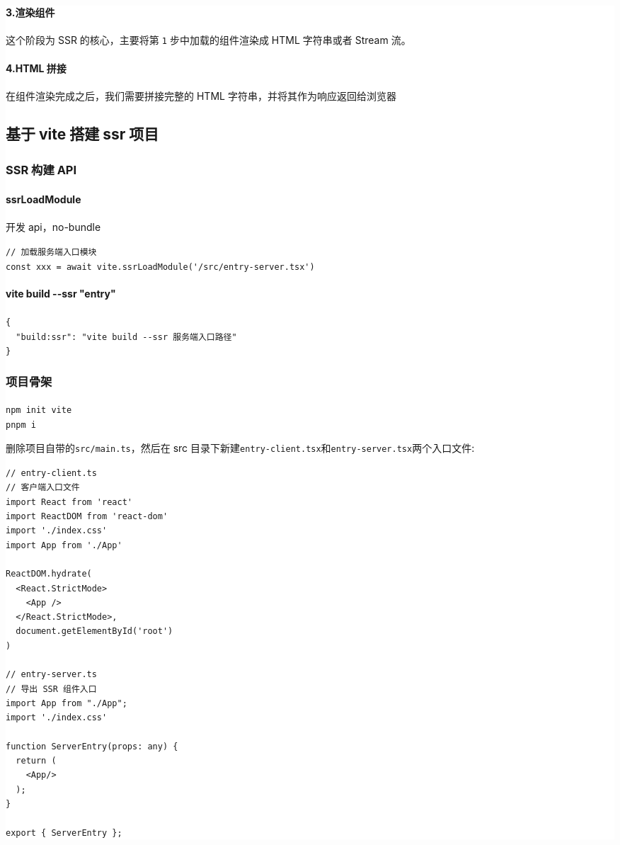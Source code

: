 #### 3.渲染组件

这个阶段为 SSR 的核心，主要将第 `1` 步中加载的组件渲染成 HTML 字符串或者 Stream 流。

#### 4.HTML 拼接

在组件渲染完成之后，我们需要拼接完整的 HTML 字符串，并将其作为响应返回给浏览器

## 基于 vite 搭建 ssr 项目

### SSR 构建 API

#### ssrLoadModule

开发 api，no-bundle

```
// 加载服务端入口模块
const xxx = await vite.ssrLoadModule('/src/entry-server.tsx')
```

#### vite build --ssr "entry"

```
{
  "build:ssr": "vite build --ssr 服务端入口路径"
}
```

### 项目骨架

```
npm init vite
pnpm i
```

删除项目自带的`src/main.ts`，然后在 src 目录下新建`entry-client.tsx`和`entry-server.tsx`两个入口文件:

```
// entry-client.ts
// 客户端入口文件
import React from 'react'
import ReactDOM from 'react-dom'
import './index.css'
import App from './App'

ReactDOM.hydrate(
  <React.StrictMode>
    <App />
  </React.StrictMode>,
  document.getElementById('root')
)

// entry-server.ts
// 导出 SSR 组件入口
import App from "./App";
import './index.css'

function ServerEntry(props: any) {
  return (
    <App/>
  );
}

export { ServerEntry };
```
